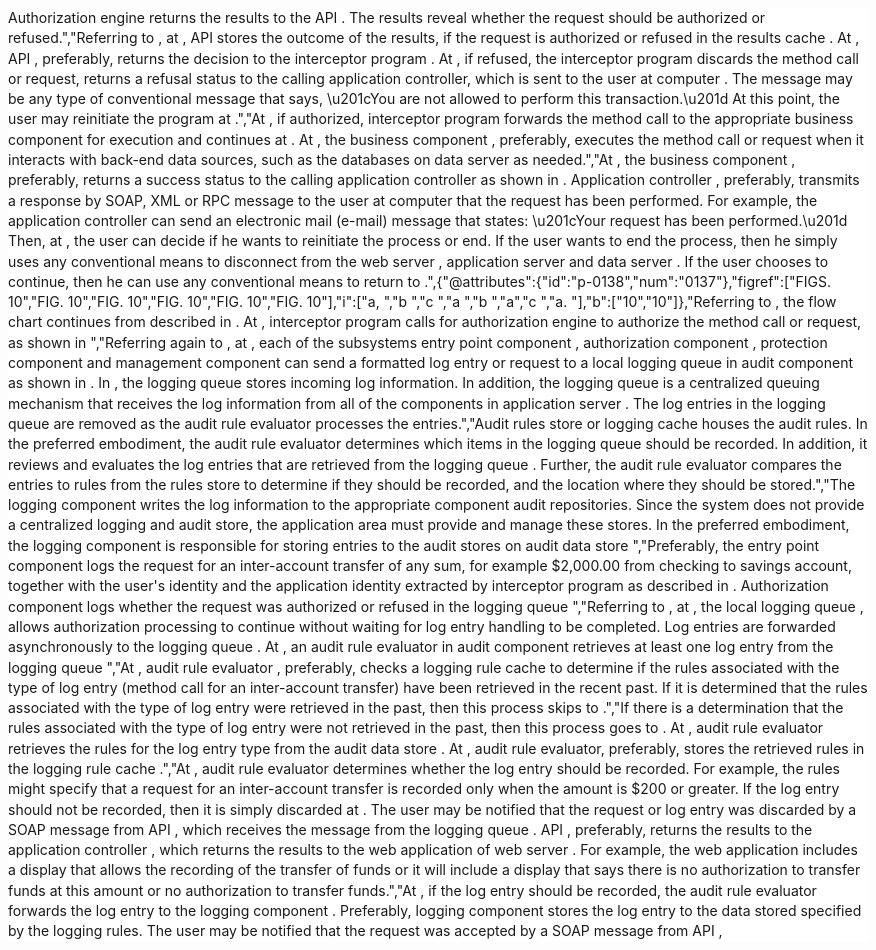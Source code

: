 Authorization engine returns the results to the API . The results reveal whether the request should be authorized or refused.","Referring to , at , API stores the outcome of the results, if the request is authorized or refused in the results cache . At , API , preferably, returns the decision to the interceptor program . At , if refused, the interceptor program discards the method call or request, returns a refusal status to the calling application controller, which is sent to the user at computer . The message may be any type of conventional message that says, \u201cYou are not allowed to perform this transaction.\u201d At this point, the user may reinitiate the program at .","At , if authorized, interceptor program forwards the method call to the appropriate business component for execution and continues at . At , the business component , preferably, executes the method call or request when it interacts with back-end data sources, such as the databases on data server  as needed.","At , the business component , preferably, returns a success status to the calling application controller  as shown in . Application controller , preferably, transmits a response by SOAP, XML or RPC message to the user at computer  that the request has been performed. For example, the application controller can send an electronic mail (e-mail) message that states: \u201cYour request has been performed.\u201d Then, at , the user can decide if he wants to reinitiate the process or end. If the user wants to end the process, then he simply uses any conventional means to disconnect from the web server , application server  and data server . If the user chooses to continue, then he can use any conventional means to return to .",{"@attributes":{"id":"p-0138","num":"0137"},"figref":["FIGS. 10","FIG. 10","FIG. 10","FIG. 10","FIG. 10","FIG. 10"],"i":["a, ","b ","c ","a ","b ","a","c ","a. "],"b":["10","10"]},"Referring to , the flow chart continues from  described in . At , interceptor program calls for authorization engine to authorize the method call or request, as shown in ","Referring again to , at , each of the subsystems entry point component , authorization component , protection component  and management component  can send a formatted log entry or request to a local logging queue in audit component  as shown in . In , the logging queue stores incoming log information. In addition, the logging queue is a centralized queuing mechanism that receives the log information from all of the components in application server . The log entries in the logging queue are removed as the audit rule evaluator processes the entries.","Audit rules store or logging cache  houses the audit rules. In the preferred embodiment, the audit rule evaluator determines which items in the logging queue should be recorded. In addition, it reviews and evaluates the log entries that are retrieved from the logging queue . Further, the audit rule evaluator compares the entries to rules from the rules store to determine if they should be recorded, and the location where they should be stored.","The logging component writes the log information to the appropriate component audit repositories. Since the system does not provide a centralized logging and audit store, the application area must provide and manage these stores. In the preferred embodiment, the logging component is responsible for storing entries to the audit stores on audit data store ","Preferably, the entry point component  logs the request for an inter-account transfer of any sum, for example $2,000.00 from checking to savings account, together with the user's identity and the application identity extracted by interceptor program as described in . Authorization component  logs whether the request was authorized or refused in the logging queue ","Referring to , at , the local logging queue , allows authorization processing to continue without waiting for log entry handling to be completed. Log entries are forwarded asynchronously to the logging queue . At , an audit rule evaluator in audit component  retrieves at least one log entry from the logging queue ","At , audit rule evaluator , preferably, checks a logging rule cache  to determine if the rules associated with the type of log entry (method call for an inter-account transfer) have been retrieved in the recent past. If it is determined that the rules associated with the type of log entry were retrieved in the past, then this process skips to .","If there is a determination that the rules associated with the type of log entry were not retrieved in the past, then this process goes to . At , audit rule evaluator retrieves the rules for the log entry type from the audit data store . At , audit rule evaluator, preferably, stores the retrieved rules in the logging rule cache .","At , audit rule evaluator determines whether the log entry should be recorded. For example, the rules might specify that a request for an inter-account transfer is recorded only when the amount is $200 or greater. If the log entry should not be recorded, then it is simply discarded at . The user may be notified that the request or log entry was discarded by a SOAP message from API , which receives the message from the logging queue . API , preferably, returns the results to the application controller , which returns the results to the web application of web server . For example, the web application includes a display that allows the recording of the transfer of funds or it will include a display that says there is no authorization to transfer funds at this amount or no authorization to transfer funds.","At , if the log entry should be recorded, the audit rule evaluator forwards the log entry to the logging component . Preferably, logging component stores the log entry to the data stored specified by the logging rules. The user may be notified that the request was accepted by a SOAP message from API ,